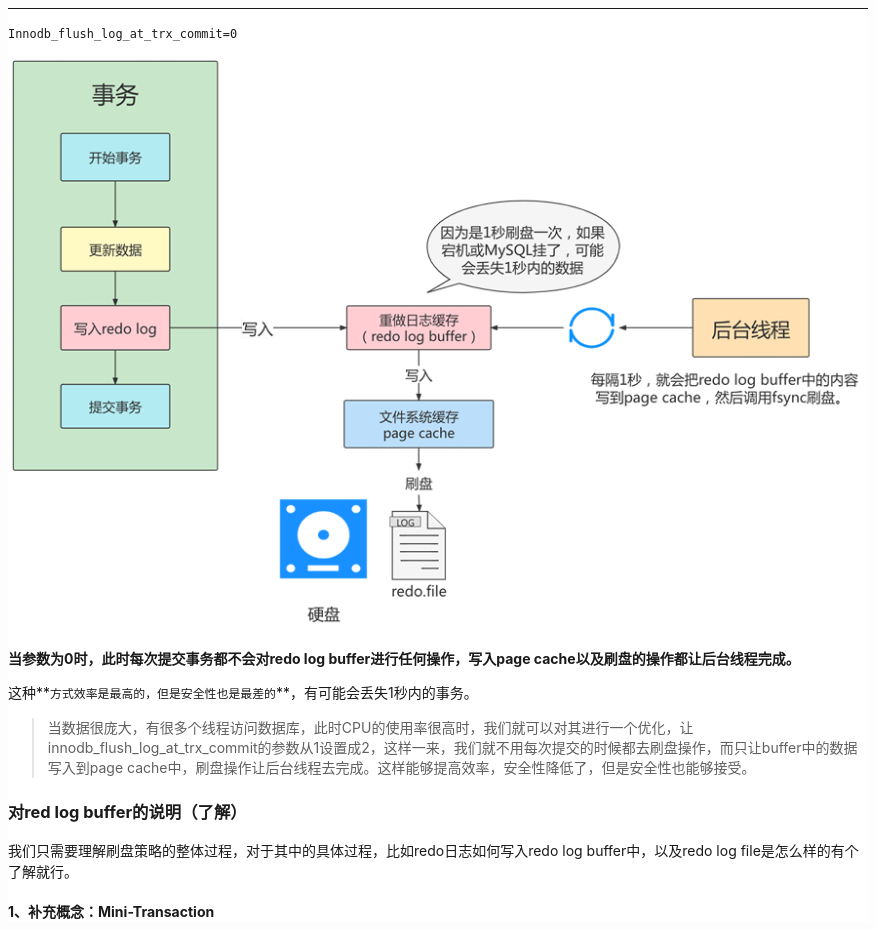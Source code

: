 
---

```properties
Innodb_flush_log_at_trx_commit=0
```

![image-20240422221020056](.\images\image-20240422221020056.png)

**当参数为0时，此时每次提交事务都不会对redo log buffer进行任何操作，写入page cache以及刷盘的操作都让后台线程完成。**

这种**`方式效率是最高的，但是安全性也是最差的`**，有可能会丢失1秒内的事务。



> 当数据很庞大，有很多个线程访问数据库，此时CPU的使用率很高时，我们就可以对其进行一个优化，让innodb_flush_log_at_trx_commit的参数从1设置成2，这样一来，我们就不用每次提交的时候都去刷盘操作，而只让buffer中的数据写入到page cache中，刷盘操作让后台线程去完成。这样能够提高效率，安全性降低了，但是安全性也能够接受。





### 对red log buffer的说明（了解）

我们只需要理解刷盘策略的整体过程，对于其中的具体过程，比如redo日志如何写入redo log buffer中，以及redo log file是怎么样的有个了解就行。

#### 1、补充概念：Mini-Transaction
